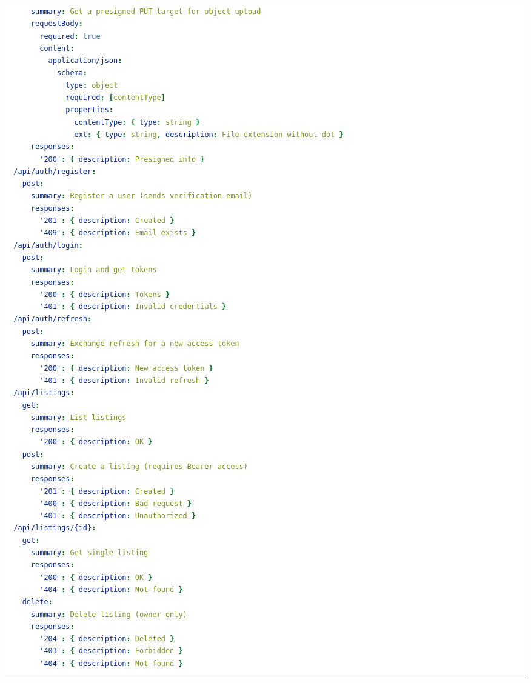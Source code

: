 ```yaml
      summary: Get a presigned PUT target for object upload
      requestBody:
        required: true
        content:
          application/json:
            schema:
              type: object
              required: [contentType]
              properties:
                contentType: { type: string }
                ext: { type: string, description: File extension without dot }
      responses:
        '200': { description: Presigned info }
  /api/auth/register:
    post:
      summary: Register a user (sends verification email)
      responses:
        '201': { description: Created }
        '409': { description: Email exists }
  /api/auth/login:
    post:
      summary: Login and get tokens
      responses:
        '200': { description: Tokens }
        '401': { description: Invalid credentials }
  /api/auth/refresh:
    post:
      summary: Exchange refresh for a new access token
      responses:
        '200': { description: New access token }
        '401': { description: Invalid refresh }
  /api/listings:
    get:
      summary: List listings
      responses:
        '200': { description: OK }
    post:
      summary: Create a listing (requires Bearer access)
      responses:
        '201': { description: Created }
        '400': { description: Bad request }
        '401': { description: Unauthorized }
  /api/listings/{id}:
    get:
      summary: Get single listing
      responses:
        '200': { description: OK }
        '404': { description: Not found }
    delete:
      summary: Delete listing (owner only)
      responses:
        '204': { description: Deleted }
        '403': { description: Forbidden }
        '404': { description: Not found }
```

---